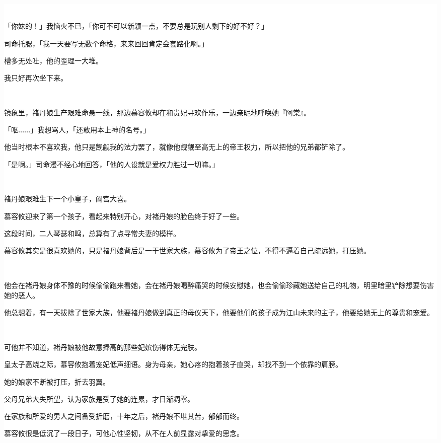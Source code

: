 
 


「你妹的！」我恼火不已，「你可不可以新颖一点，不要总是玩别人剩下的好不好？」


司命托腮，「我一天要写无数个命格，来来回回肯定会套路化啊。」


槽多无处吐，他的歪理一大堆。


我只好再次坐下来。


 


镜象里，褚丹娘生产艰难命悬一线，那边慕容攸却在和贵妃寻欢作乐，一边亲昵地呼唤她『阿棠』。


「呕……」我想骂人，「还敢用本上神的名号。」


他当时根本不喜欢我，他只是觊觎我的法力罢了，就像他觊觎至高无上的帝王权力，所以把他的兄弟都铲除了。


「是啊。」司命漫不经心地回答，「他的人设就是爱权力胜过一切嘛。」


 


褚丹娘艰难生下一个小皇子，阖宫大喜。


慕容攸迎来了第一个孩子，看起来特别开心，对褚丹娘的脸色终于好了一些。


这段时间，二人琴瑟和鸣，总算有了点寻常夫妻的模样。


慕容攸其实是很喜欢她的，只是褚丹娘背后是一干世家大族，慕容攸为了帝王之位，不得不逼着自己疏远她，打压她。


 


他会在褚丹娘身体不豫的时候偷偷跑来看她，会在褚丹娘喝醉痛哭的时候安慰她，也会偷偷珍藏她送给自己的礼物，明里暗里铲除想要伤害她的恶人。


他总想着，有一天拔除了世家大族，他要褚丹娘做到真正的母仪天下，他要他们的孩子成为江山未来的主子，他要给她无上的尊贵和宠爱。


 


可他并不知道，褚丹娘被他故意捧高的那些妃嫔伤得体无完肤。


皇太子高烧之际，慕容攸抱着宠妃低声细语。身为母亲，她心疼的抱着孩子直哭，却找不到一个依靠的肩膀。


她的娘家不断被打压，折去羽翼。


父母兄弟大失所望，认为家族是受了她的连累，才日渐凋零。


在家族和所爱的男人之间备受折磨，十年之后，褚丹娘不堪其苦，郁郁而终。


慕容攸很是低沉了一段日子，可他心性坚韧，从不在人前显露对挚爱的思念。

